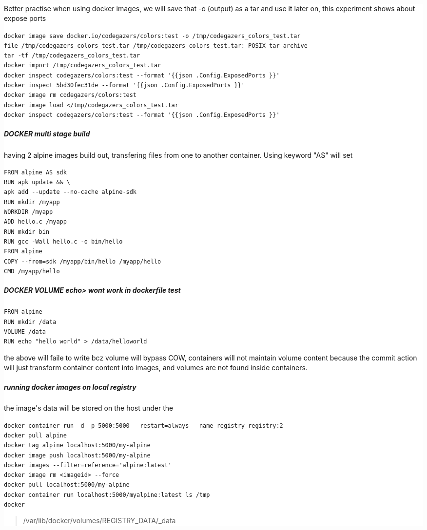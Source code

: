 Better practise when using docker images, we will save that -o (output) as a tar and use it later on, this experiment shows about expose ports 
```
docker image save docker.io/codegazers/colors:test -o /tmp/codegazers_colors_test.tar
file /tmp/codegazers_colors_test.tar /tmp/codegazers_colors_test.tar: POSIX tar archive
tar -tf /tmp/codegazers_colors_test.tar
docker import /tmp/codegazers_colors_test.tar
docker inspect codegazers/colors:test --format '{{json .Config.ExposedPorts }}'
docker inspect 5bd30fec31de --format '{{json .Config.ExposedPorts }}'
docker image rm codegazers/colors:test
docker image load </tmp/codegazers_colors_test.tar
docker inspect codegazers/colors:test --format '{{json .Config.ExposedPorts }}'
```


##### DOCKER multi stage build
having 2 alpine images build out, transfering files from one to another container. Using keyword "AS" will set 
```
FROM alpine AS sdk
RUN apk update && \
apk add --update --no-cache alpine-sdk
RUN mkdir /myapp
WORKDIR /myapp
ADD hello.c /myapp
RUN mkdir bin
RUN gcc -Wall hello.c -o bin/hello
FROM alpine
COPY --from=sdk /myapp/bin/hello /myapp/hello
CMD /myapp/hello
```
##### DOCKER VOLUME echo> wont work in dockerfile test
```
FROM alpine
RUN mkdir /data
VOLUME /data
RUN echo "hello world" > /data/helloworld
```
the above will faile to write bcz volume will bypass COW, containers will not maintain volume content because the commit action will
just transform container content into images, and volumes are not found inside containers.
##### running docker images on local registry 
the image's data will be stored on the host under the
```
docker container run -d -p 5000:5000 --restart=always --name registry registry:2
docker pull alpine
docker tag alpine localhost:5000/my-alpine
docker image push localhost:5000/my-alpine
docker images --filter=reference='alpine:latest'
docker image rm <imageid> --force
docker pull localhost:5000/my-alpine
docker container run localhost:5000/myalpine:latest ls /tmp 
docker 
```
>/var/lib/docker/volumes/REGISTRY_DATA/_data
